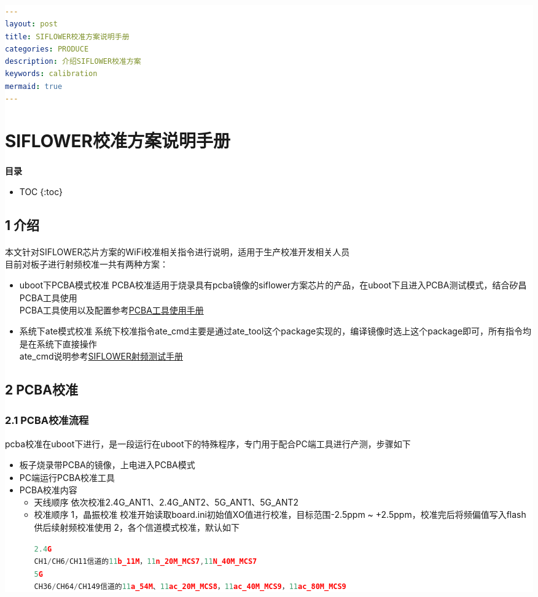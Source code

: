 ```yaml
---
layout: post
title: SIFLOWER校准方案说明手册
categories: PRODUCE
description: 介绍SIFLOWER校准方案
keywords: calibration
mermaid: true
---
```


# SIFLOWER校准方案说明手册

**目录**

* TOC
{:toc}

## 1 介绍

本文针对SIFLOWER芯片方案的WiFi校准相关指令进行说明，适用于生产校准开发相关人员  
目前对板子进行射频校准一共有两种方案：  

- uboot下PCBA模式校准
  PCBA校准适用于烧录具有pcba镜像的siflower方案芯片的产品，在uboot下且进入PCBA测试模式，结合矽昌PCBA工具使用  
  PCBA工具使用以及配置参考[PCBA工具使用手册](https://siflower.github.io/2020/09/10/pcba_tool_interface_guide/)  

- 系统下ate模式校准
  系统下校准指令ate_cmd主要是通过ate_tool这个package实现的，编译镜像时选上这个package即可，所有指令均是在系统下直接操作  
  ate_cmd说明参考[SIFLOWER射频测试手册](https://siflower.github.io/2020/12/01/siflower_ate_test_guide/)
  
## 2 PCBA校准

### 2.1 PCBA校准流程

pcba校准在uboot下进行，是一段运行在uboot下的特殊程序，专门用于配合PC端工具进行产测，步骤如下

- 板子烧录带PCBA的镜像，上电进入PCBA模式
- PC端运行PCBA校准工具
- PCBA校准内容
  - 天线顺序
     依次校准2.4G_ANT1、2.4G_ANT2、5G_ANT1、5G_ANT2
  - 校准顺序
      1，晶振校准
      校准开始读取board.ini初始值XO值进行校准，目标范围-2.5ppm ~ +2.5ppm，校准完后将频偏值写入flash供后续射频校准使用
      2，各个信道模式校准，默认如下
      ```c
      2.4G  
      CH1/CH6/CH11信道的11b_11M，11n_20M_MCS7,11N_40M_MCS7  
      5G  
      CH36/CH64/CH149信道的11a_54M、11ac_20M_MCS8，11ac_40M_MCS9，11ac_80M_MCS9
